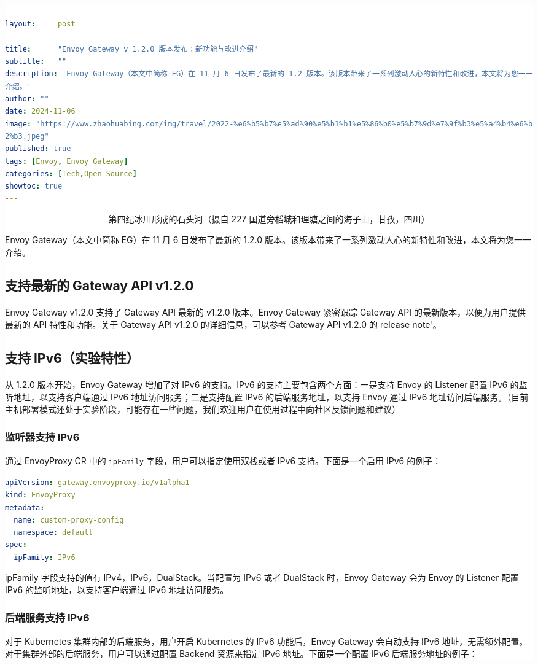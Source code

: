 ```yaml
---
layout:     post

title:      "Envoy Gateway v 1.2.0 版本发布：新功能与改进介绍"
subtitle:   ""
description: 'Envoy Gateway（本文中简称 EG）在 11 月 6 日发布了最新的 1.2 版本。该版本带来了一系列激动人心的新特性和改进，本文将为您一一介绍。'
author: ""
date: 2024-11-06
image: "https://www.zhaohuabing.com/img/travel/2022-%e6%b5%b7%e5%ad%90%e5%b1%b1%e5%86%b0%e5%b7%9d%e7%9f%b3%e5%a4%b4%e6%b2%b3.jpeg"
published: true
tags: [Envoy, Envoy Gateway]
categories: [Tech,Open Source]
showtoc: true
---
```

<center>第四纪冰川形成的石头河（摄自 227 国道旁稻城和理塘之间的海子山，甘孜，四川）</center>

Envoy Gateway（本文中简称 EG）在 11 月 6 日发布了最新的 1.2.0 版本。该版本带来了一系列激动人心的新特性和改进，本文将为您一一介绍。

## 支持最新的 Gateway API v1.2.0

Envoy Gateway v1.2.0 支持了 Gateway API 最新的 v1.2.0 版本。Envoy Gateway 紧密跟踪 Gateway API 的最新版本，以便为用户提供最新的 API 特性和功能。关于 Gateway API v1.2.0 的详细信息，可以参考 [Gateway API v1.2.0 的 release note¹](https://github.com/kubernetes-sigs/gateway-api/releases/tag/v1.2.0)。

## 支持 IPv6（实验特性）

从 1.2.0 版本开始，Envoy Gateway 增加了对 IPv6 的支持。IPv6 的支持主要包含两个方面：一是支持 Envoy 的 Listener 配置 IPv6 的监听地址，以支持客户端通过 IPv6 地址访问服务；二是支持配置 IPv6 的后端服务地址，以支持 Envoy 通过 IPv6 地址访问后端服务。（目前主机部署模式还处于实验阶段，可能存在一些问题，我们欢迎用户在使用过程中向社区反馈问题和建议）

### 监听器支持 IPv6

通过 EnvoyProxy CR 中的 `ipFamily` 字段，用户可以指定使用双栈或者 IPv6 支持。下面是一个启用 IPv6 的例子：

```yaml
apiVersion: gateway.envoyproxy.io/v1alpha1
kind: EnvoyProxy
metadata:
  name: custom-proxy-config
  namespace: default
spec:
  ipFamily: IPv6
```

ipFamily 字段支持的值有 IPv4，IPv6，DualStack。当配置为 IPv6 或者 DualStack 时，Envoy Gateway 会为 Envoy 的 Listener 配置 IPv6 的监听地址，以支持客户端通过 IPv6 地址访问服务。

### 后端服务支持 IPv6

对于 Kubernetes 集群内部的后端服务，用户开启 Kubernetes 的 IPv6 功能后，Envoy Gateway 会自动支持 IPv6 地址，无需额外配置。对于集群外部的后端服务，用户可以通过配置 Backend 资源来指定 IPv6 地址。下面是一个配置 IPv6 后端服务地址的例子：
